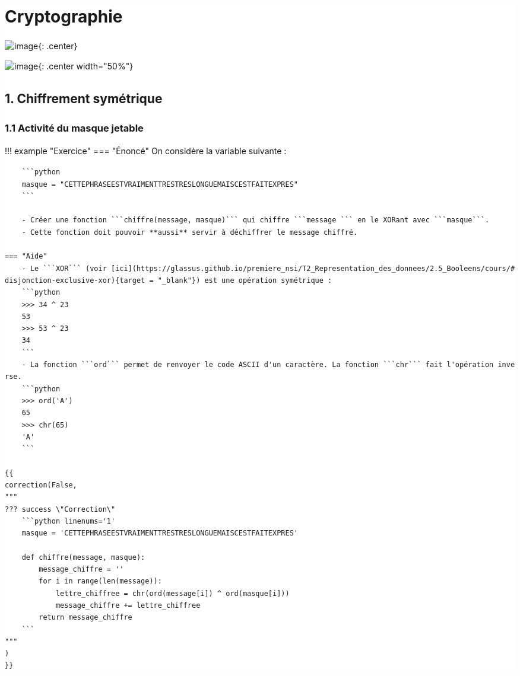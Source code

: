 

# Cryptographie

![image](data/BO.png){: .center}

![image](data/meme.jpg){: .center width="50%"}


## 1. Chiffrement symétrique

### 1.1 Activité du masque jetable

!!! example "Exercice"
    === "Énoncé"
        On considère la variable suivante :

        ```python
        masque = "CETTEPHRASEESTVRAIMENTTRESTRESLONGUEMAISCESTFAITEXPRES"
        ```

        - Créer une fonction ```chiffre(message, masque)``` qui chiffre ```message ``` en le XORant avec ```masque```.
        - Cette fonction doit pouvoir **aussi** servir à déchiffrer le message chiffré.

    === "Aide"
        - Le ```XOR``` (voir [ici](https://glassus.github.io/premiere_nsi/T2_Representation_des_donnees/2.5_Booleens/cours/#disjonction-exclusive-xor){target = "_blank"}) est une opération symétrique :
        ```python
        >>> 34 ^ 23
        53
        >>> 53 ^ 23
        34
        ```
        - La fonction ```ord``` permet de renvoyer le code ASCII d'un caractère. La fonction ```chr``` fait l'opération inverse.
        ```python
        >>> ord('A')
        65
        >>> chr(65)
        'A'
        ```

    {{
    correction(False,
    """
    ??? success \"Correction\" 
        ```python linenums='1'
        masque = 'CETTEPHRASEESTVRAIMENTTRESTRESLONGUEMAISCESTFAITEXPRES'

        def chiffre(message, masque):
            message_chiffre = ''
            for i in range(len(message)):
                lettre_chiffree = chr(ord(message[i]) ^ ord(masque[i]))
                message_chiffre += lettre_chiffree
            return message_chiffre
        ``` 
    """
    )
    }}
